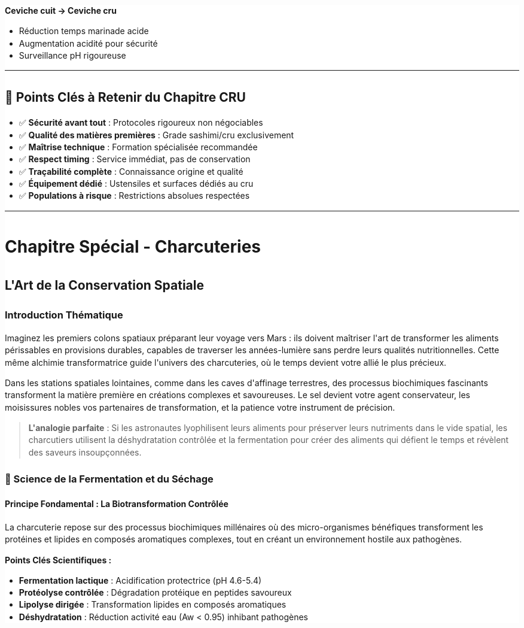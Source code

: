 **Ceviche cuit → Ceviche cru**
- Réduction temps marinade acide
- Augmentation acidité pour sécurité
- Surveillance pH rigoureuse

---

## 🎯 Points Clés à Retenir du Chapitre CRU

- ✅ **Sécurité avant tout** : Protocoles rigoureux non négociables
- ✅ **Qualité des matières premières** : Grade sashimi/cru exclusivement
- ✅ **Maîtrise technique** : Formation spécialisée recommandée
- ✅ **Respect timing** : Service immédiat, pas de conservation
- ✅ **Traçabilité complète** : Connaissance origine et qualité
- ✅ **Équipement dédié** : Ustensiles et surfaces dédiés au cru
- ✅ **Populations à risque** : Restrictions absolues respectées

---

# Chapitre Spécial - Charcuteries
## L'Art de la Conservation Spatiale

### Introduction Thématique

Imaginez les premiers colons spatiaux préparant leur voyage vers Mars : ils doivent maîtriser l'art de transformer les aliments périssables en provisions durables, capables de traverser les années-lumière sans perdre leurs qualités nutritionnelles. Cette même alchimie transformatrice guide l'univers des charcuteries, où le temps devient votre allié le plus précieux.

Dans les stations spatiales lointaines, comme dans les caves d'affinage terrestres, des processus biochimiques fascinants transforment la matière première en créations complexes et savoureuses. Le sel devient votre agent conservateur, les moisissures nobles vos partenaires de transformation, et la patience votre instrument de précision.

> **L'analogie parfaite** : Si les astronautes lyophilisent leurs aliments pour préserver leurs nutriments dans le vide spatial, les charcutiers utilisent la déshydratation contrôlée et la fermentation pour créer des aliments qui défient le temps et révèlent des saveurs insoupçonnées.
### 🧬 Science de la Fermentation et du Séchage

#### Principe Fondamental : La Biotransformation Contrôlée

La charcuterie repose sur des processus biochimiques millénaires où des micro-organismes bénéfiques transforment les protéines et lipides en composés aromatiques complexes, tout en créant un environnement hostile aux pathogènes.

**Points Clés Scientifiques :**
- **Fermentation lactique** : Acidification protectrice (pH 4.6-5.4)
- **Protéolyse contrôlée** : Dégradation protéique en peptides savoureux
- **Lipolyse dirigée** : Transformation lipides en composés aromatiques
- **Déshydratation** : Réduction activité eau (Aw < 0.95) inhibant pathogènes
